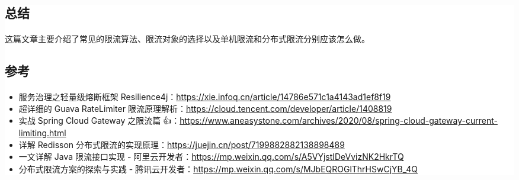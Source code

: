 ## 总结

这篇文章主要介绍了常见的限流算法、限流对象的选择以及单机限流和分布式限流分别应该怎么做。

## 参考

- 服务治理之轻量级熔断框架 Resilience4j：<https://xie.infoq.cn/article/14786e571c1a4143ad1ef8f19>
- 超详细的 Guava RateLimiter 限流原理解析：<https://cloud.tencent.com/developer/article/1408819>
- 实战 Spring Cloud Gateway 之限流篇 👍：<https://www.aneasystone.com/archives/2020/08/spring-cloud-gateway-current-limiting.html>
- 详解 Redisson 分布式限流的实现原理：<https://juejin.cn/post/7199882882138898489>
- 一文详解 Java 限流接口实现 - 阿里云开发者：<https://mp.weixin.qq.com/s/A5VYjstIDeVvizNK2HkrTQ>
- 分布式限流方案的探索与实践 - 腾讯云开发者：<https://mp.weixin.qq.com/s/MJbEQROGlThrHSwCjYB_4Q>


